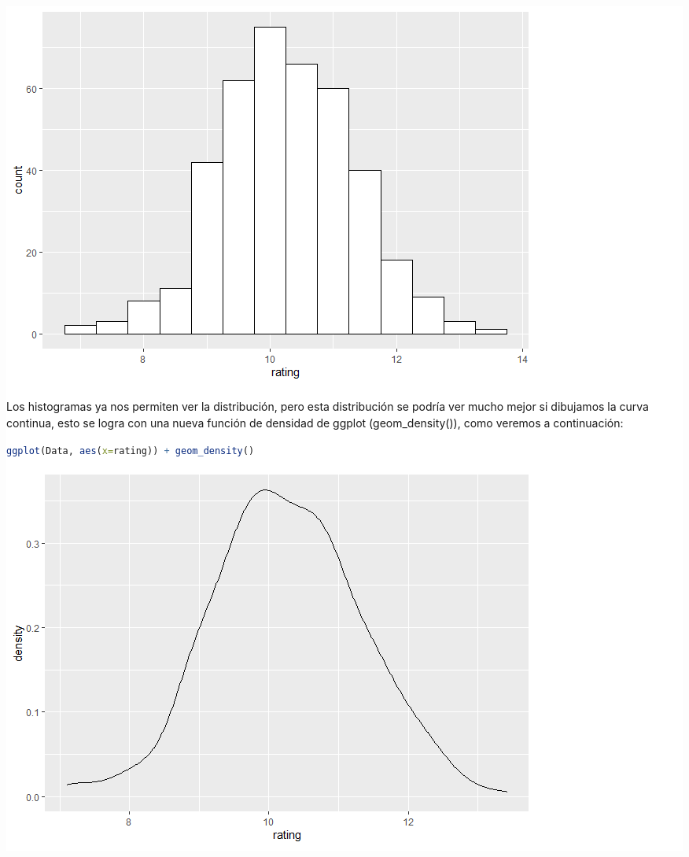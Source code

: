 ![](4.-Distribuciones,-estimaciones-e-Intervalos_files/figure-gfm/unnamed-chunk-20-1.png)

Los histogramas ya nos permiten ver la distribución, pero esta
distribución se podría ver mucho mejor si dibujamos la curva continua,
esto se logra con una nueva función de densidad de ggplot
(geom\_density()), como veremos a continuación:

``` r
ggplot(Data, aes(x=rating)) + geom_density()
```

![](4.-Distribuciones,-estimaciones-e-Intervalos_files/figure-gfm/unnamed-chunk-21-1.png)
